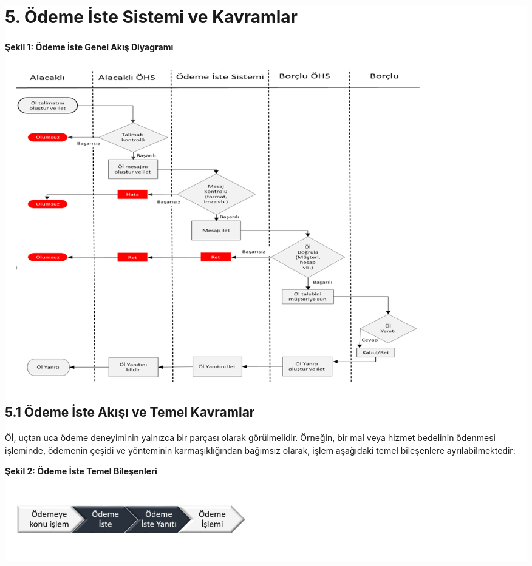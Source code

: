 # 5. Ödeme İste Sistemi ve Kavramlar

**Şekil 1: Ödeme İste Genel Akış Diyagramı**

<img src="./images/img/OdemeIsteAkisDiyagrami.png" width="80%" >

## 5.1 Ödeme İste Akışı ve Temel Kavramlar

Öİ, uçtan uca ödeme deneyiminin yalnızca bir parçası olarak görülmelidir. Örneğin, bir mal veya hizmet bedelinin ödenmesi işleminde, ödemenin çeşidi ve yönteminin karmaşıklığından bağımsız olarak, işlem aşağıdaki temel bileşenlere ayrılabilmektedir:

**Şekil 2: Ödeme İste Temel Bileşenleri**

<img src="./images/img/TemelBilesenler.png" width="50%" >

